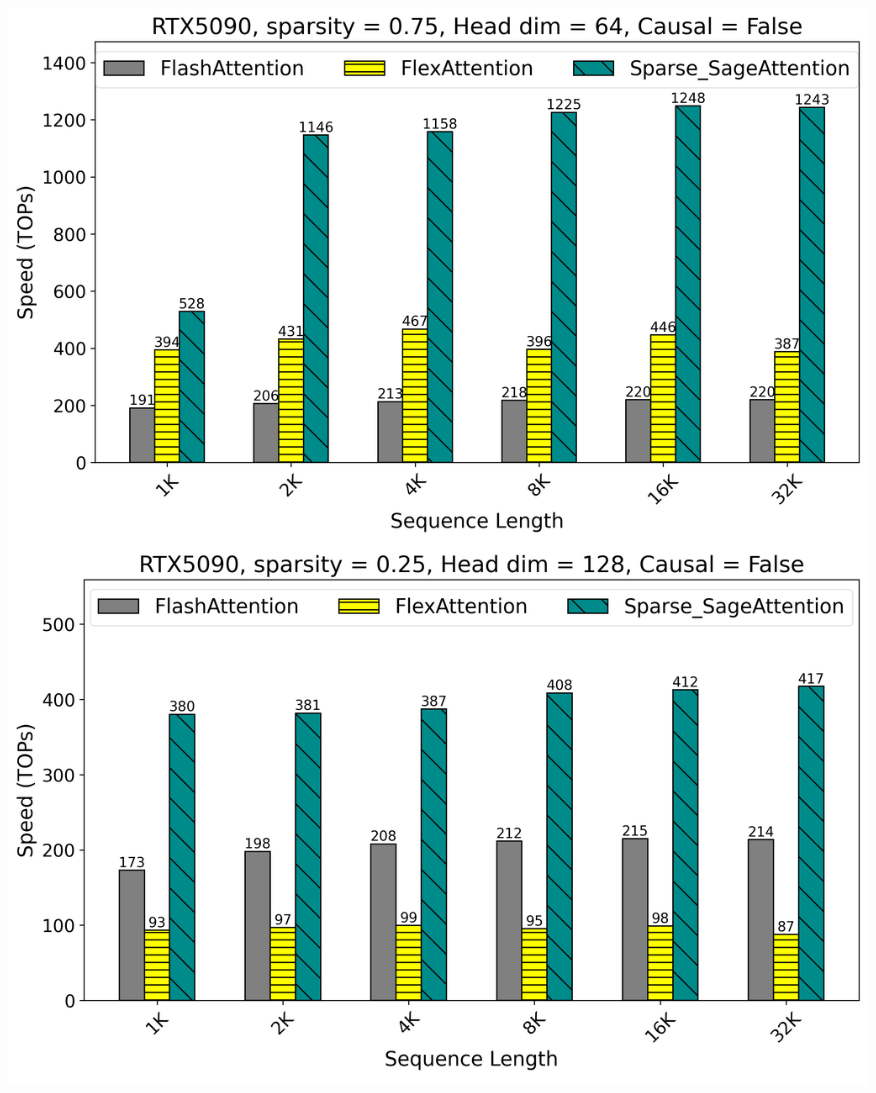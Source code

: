   
  <div style="flex: 1 1 45%; min-width: 300px;">
    <img src="./figs/TFLOPs_75_hd64_5090.png" style="width: 100%; height: auto;">
  </div>
  <div style="flex: 1 1 45%; min-width: 300px;">
    <img src="./figs/TFLOPs_25_hd128_5090.png" style="width: 100%; height: auto;">
  </div>
